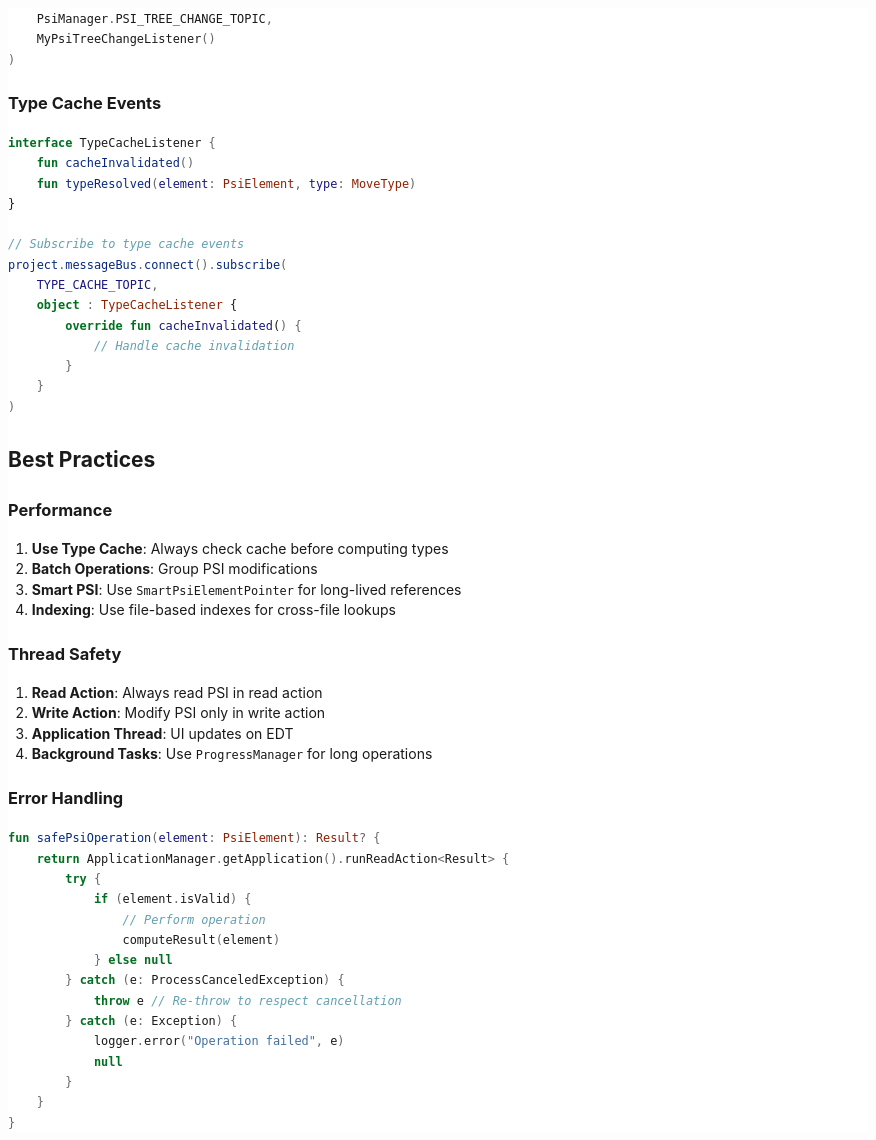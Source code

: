 ```kotlin
    PsiManager.PSI_TREE_CHANGE_TOPIC,
    MyPsiTreeChangeListener()
)
```

### Type Cache Events
```kotlin
interface TypeCacheListener {
    fun cacheInvalidated()
    fun typeResolved(element: PsiElement, type: MoveType)
}

// Subscribe to type cache events
project.messageBus.connect().subscribe(
    TYPE_CACHE_TOPIC,
    object : TypeCacheListener {
        override fun cacheInvalidated() {
            // Handle cache invalidation
        }
    }
)
```

## Best Practices

### Performance
1. **Use Type Cache**: Always check cache before computing types
2. **Batch Operations**: Group PSI modifications
3. **Smart PSI**: Use `SmartPsiElementPointer` for long-lived references
4. **Indexing**: Use file-based indexes for cross-file lookups

### Thread Safety
1. **Read Action**: Always read PSI in read action
2. **Write Action**: Modify PSI only in write action
3. **Application Thread**: UI updates on EDT
4. **Background Tasks**: Use `ProgressManager` for long operations

### Error Handling
```kotlin
fun safePsiOperation(element: PsiElement): Result? {
    return ApplicationManager.getApplication().runReadAction<Result> {
        try {
            if (element.isValid) {
                // Perform operation
                computeResult(element)
            } else null
        } catch (e: ProcessCanceledException) {
            throw e // Re-throw to respect cancellation
        } catch (e: Exception) {
            logger.error("Operation failed", e)
            null
        }
    }
}
```
